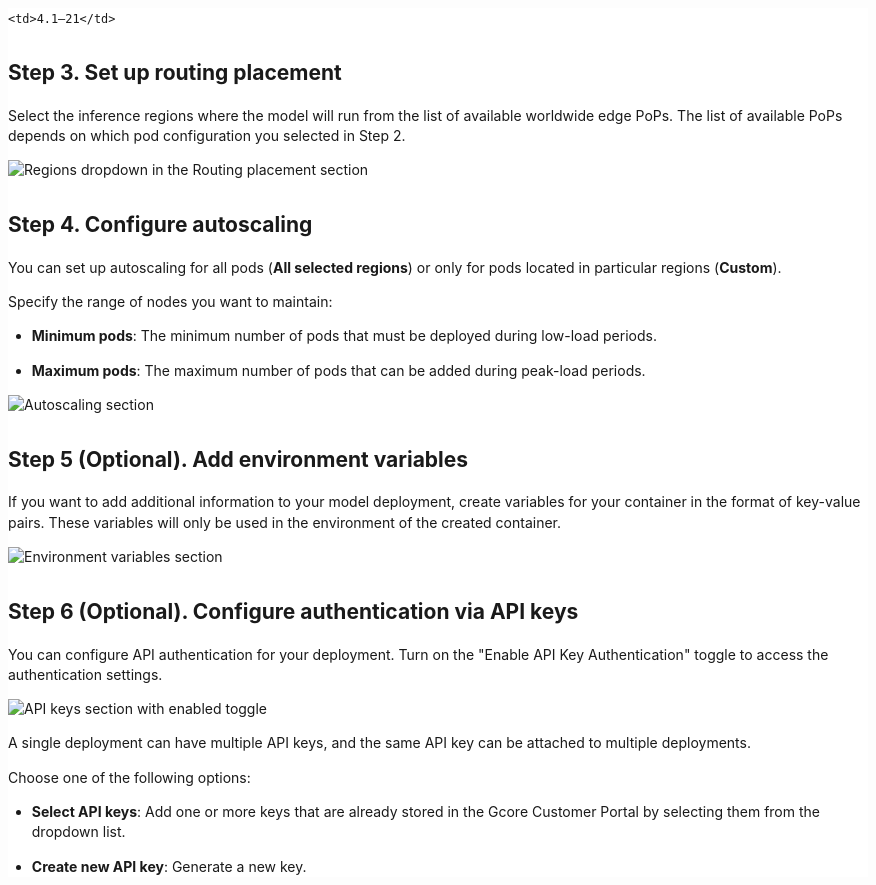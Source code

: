     <td>4.1–21</td>
  </tr>
</tbody>
</table>

## Step 3. Set up routing placement 

Select the inference regions where the model will run from the list of available worldwide edge PoPs. The list of available PoPs depends on which pod configuration you selected in Step 2.

<img src="https://assets.gcore.pro/docs/cloud/inference-at-the-edge/deploy-ai-model/routing-placement.png" alt="Regions dropdown in the Routing placement section" width="80%">

## Step 4. Configure autoscaling 

You can set up autoscaling for all pods (**All selected regions**) or only for pods located in particular regions (**Custom**).   

Specify the range of nodes you want to maintain: 

* **Minimum pods**: The minimum number of pods that must be deployed during low-load periods.  

* **Maximum pods**: The maximum number of pods that can be added during peak-load periods. 

<img src="https://assets.gcore.pro/docs/cloud/inference-at-the-edge/deploy-ai-model/autoscaling.png" alt="Autoscaling section" width="80%">

## Step 5 (Optional). Add environment variables 

If you want to add additional information to your model deployment, create variables for your container in the format of key-value pairs. These variables will only be used in the environment of the created container. 

<img src="https://assets.gcore.pro/docs/cloud/inference-at-the-edge/deploy-ai-model/env-variables.png" alt="Environment variables section" width="80%">

## Step 6 (Optional). Configure authentication via API keys  

You can configure API authentication for your deployment. Turn on the "Enable API Key Authentication" toggle to access the authentication settings.

<img src="https://assets.gcore.pro/docs/cloud/inference-at-the-edge/deploy-ai-model/api-keys.png" alt="API keys section with enabled toggle" width="80%">

<alert-element type="tip" title="Tip">
 
A single deployment can have multiple API keys, and the same API key can be attached to multiple deployments.
 
</alert-element>

Choose one of the following options:

* **Select API keys**: Add one or more keys that are already stored in the Gcore Customer Portal by selecting them from the dropdown list. 

* **Create new API key**: Generate a new key. 
